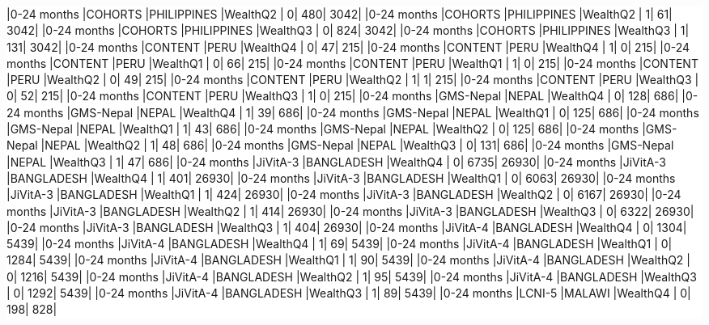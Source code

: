|0-24 months |COHORTS        |PHILIPPINES  |WealthQ2       |            0|    480|  3042|
|0-24 months |COHORTS        |PHILIPPINES  |WealthQ2       |            1|     61|  3042|
|0-24 months |COHORTS        |PHILIPPINES  |WealthQ3       |            0|    824|  3042|
|0-24 months |COHORTS        |PHILIPPINES  |WealthQ3       |            1|    131|  3042|
|0-24 months |CONTENT        |PERU         |WealthQ4       |            0|     47|   215|
|0-24 months |CONTENT        |PERU         |WealthQ4       |            1|      0|   215|
|0-24 months |CONTENT        |PERU         |WealthQ1       |            0|     66|   215|
|0-24 months |CONTENT        |PERU         |WealthQ1       |            1|      0|   215|
|0-24 months |CONTENT        |PERU         |WealthQ2       |            0|     49|   215|
|0-24 months |CONTENT        |PERU         |WealthQ2       |            1|      1|   215|
|0-24 months |CONTENT        |PERU         |WealthQ3       |            0|     52|   215|
|0-24 months |CONTENT        |PERU         |WealthQ3       |            1|      0|   215|
|0-24 months |GMS-Nepal      |NEPAL        |WealthQ4       |            0|    128|   686|
|0-24 months |GMS-Nepal      |NEPAL        |WealthQ4       |            1|     39|   686|
|0-24 months |GMS-Nepal      |NEPAL        |WealthQ1       |            0|    125|   686|
|0-24 months |GMS-Nepal      |NEPAL        |WealthQ1       |            1|     43|   686|
|0-24 months |GMS-Nepal      |NEPAL        |WealthQ2       |            0|    125|   686|
|0-24 months |GMS-Nepal      |NEPAL        |WealthQ2       |            1|     48|   686|
|0-24 months |GMS-Nepal      |NEPAL        |WealthQ3       |            0|    131|   686|
|0-24 months |GMS-Nepal      |NEPAL        |WealthQ3       |            1|     47|   686|
|0-24 months |JiVitA-3       |BANGLADESH   |WealthQ4       |            0|   6735| 26930|
|0-24 months |JiVitA-3       |BANGLADESH   |WealthQ4       |            1|    401| 26930|
|0-24 months |JiVitA-3       |BANGLADESH   |WealthQ1       |            0|   6063| 26930|
|0-24 months |JiVitA-3       |BANGLADESH   |WealthQ1       |            1|    424| 26930|
|0-24 months |JiVitA-3       |BANGLADESH   |WealthQ2       |            0|   6167| 26930|
|0-24 months |JiVitA-3       |BANGLADESH   |WealthQ2       |            1|    414| 26930|
|0-24 months |JiVitA-3       |BANGLADESH   |WealthQ3       |            0|   6322| 26930|
|0-24 months |JiVitA-3       |BANGLADESH   |WealthQ3       |            1|    404| 26930|
|0-24 months |JiVitA-4       |BANGLADESH   |WealthQ4       |            0|   1304|  5439|
|0-24 months |JiVitA-4       |BANGLADESH   |WealthQ4       |            1|     69|  5439|
|0-24 months |JiVitA-4       |BANGLADESH   |WealthQ1       |            0|   1284|  5439|
|0-24 months |JiVitA-4       |BANGLADESH   |WealthQ1       |            1|     90|  5439|
|0-24 months |JiVitA-4       |BANGLADESH   |WealthQ2       |            0|   1216|  5439|
|0-24 months |JiVitA-4       |BANGLADESH   |WealthQ2       |            1|     95|  5439|
|0-24 months |JiVitA-4       |BANGLADESH   |WealthQ3       |            0|   1292|  5439|
|0-24 months |JiVitA-4       |BANGLADESH   |WealthQ3       |            1|     89|  5439|
|0-24 months |LCNI-5         |MALAWI       |WealthQ4       |            0|    198|   828|